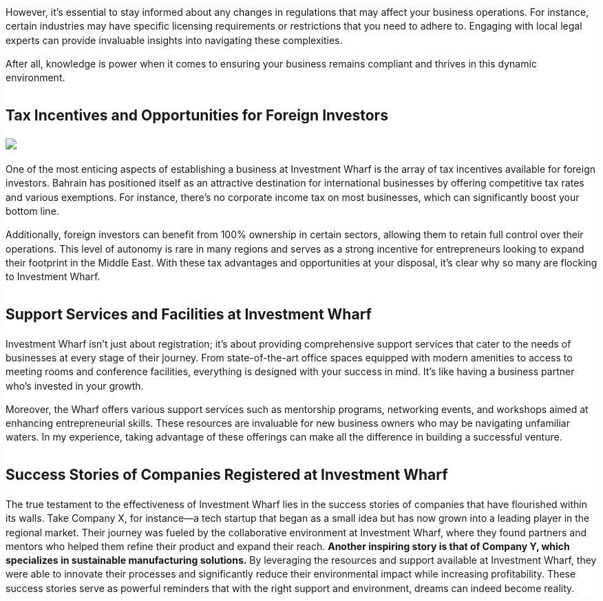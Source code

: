 However, it’s essential to stay informed about any changes in regulations that may affect your business operations. For instance, certain industries may have specific licensing requirements or restrictions that you need to adhere to. Engaging with local legal experts can provide invaluable insights into navigating these complexities.   
  
After all, knowledge is power when it comes to ensuring your business remains compliant and thrives in this dynamic environment.  
  

Tax Incentives and Opportunities for Foreign Investors
------------------------------------------------------

  
  
![](https://images.unsplash.com/photo-1537458769898-716468c1b373?ixlib=rb-4.0.3&q=85&fm=jpg&crop=entropy&cs=srgb&w=900)  
  
One of the most enticing aspects of establishing a business at Investment Wharf is the array of tax incentives available for foreign investors. Bahrain has positioned itself as an attractive destination for international businesses by offering competitive tax rates and various exemptions. For instance, there’s no corporate income tax on most businesses, which can significantly boost your bottom line.   
  
Additionally, foreign investors can benefit from 100% ownership in certain sectors, allowing them to retain full control over their operations. This level of autonomy is rare in many regions and serves as a strong incentive for entrepreneurs looking to expand their footprint in the Middle East. With these tax advantages and opportunities at your disposal, it’s clear why so many are flocking to Investment Wharf.  
  

Support Services and Facilities at Investment Wharf
---------------------------------------------------

  
Investment Wharf isn’t just about registration; it’s about providing comprehensive support services that cater to the needs of businesses at every stage of their journey. From state-of-the-art office spaces equipped with modern amenities to access to meeting rooms and conference facilities, everything is designed with your success in mind. It’s like having a business partner who’s invested in your growth.   
  
Moreover, the Wharf offers various support services such as mentorship programs, networking events, and workshops aimed at enhancing entrepreneurial skills. These resources are invaluable for new business owners who may be navigating unfamiliar waters. In my experience, taking advantage of these offerings can make all the difference in building a successful venture.  
  

Success Stories of Companies Registered at Investment Wharf
-----------------------------------------------------------

  
The true testament to the effectiveness of Investment Wharf lies in the success stories of companies that have flourished within its walls. Take Company X, for instance—a tech startup that began as a small idea but has now grown into a leading player in the regional market. Their journey was fueled by the collaborative environment at Investment Wharf, where they found partners and mentors who helped them refine their product and expand their reach. **Another inspiring story is that of Company Y, which specializes in sustainable manufacturing solutions.** By leveraging the resources and support available at Investment Wharf, they were able to innovate their processes and significantly reduce their environmental impact while increasing profitability. These success stories serve as powerful reminders that with the right support and environment, dreams can indeed become reality.   
  